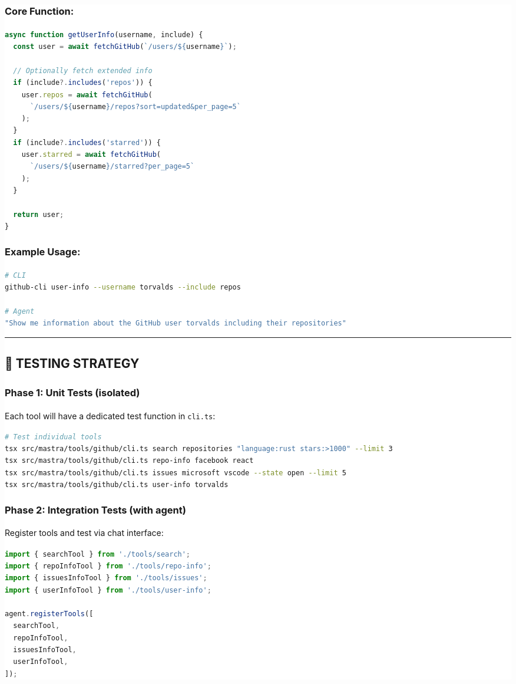 
### **Core Function:**
```typescript
async function getUserInfo(username, include) {
  const user = await fetchGitHub(`/users/${username}`);
  
  // Optionally fetch extended info
  if (include?.includes('repos')) {
    user.repos = await fetchGitHub(
      `/users/${username}/repos?sort=updated&per_page=5`
    );
  }
  if (include?.includes('starred')) {
    user.starred = await fetchGitHub(
      `/users/${username}/starred?per_page=5`
    );
  }
  
  return user;
}
```

### **Example Usage:**
```bash
# CLI
github-cli user-info --username torvalds --include repos

# Agent
"Show me information about the GitHub user torvalds including their repositories"
```

---

## 🧪 TESTING STRATEGY

### **Phase 1: Unit Tests** (isolated)
Each tool will have a dedicated test function in `cli.ts`:

```bash
# Test individual tools
tsx src/mastra/tools/github/cli.ts search repositories "language:rust stars:>1000" --limit 3
tsx src/mastra/tools/github/cli.ts repo-info facebook react
tsx src/mastra/tools/github/cli.ts issues microsoft vscode --state open --limit 5
tsx src/mastra/tools/github/cli.ts user-info torvalds
```

### **Phase 2: Integration Tests** (with agent)
Register tools and test via chat interface:

```typescript
import { searchTool } from './tools/search';
import { repoInfoTool } from './tools/repo-info';
import { issuesInfoTool } from './tools/issues';
import { userInfoTool } from './tools/user-info';

agent.registerTools([
  searchTool,
  repoInfoTool,
  issuesInfoTool,
  userInfoTool,
]);
```
